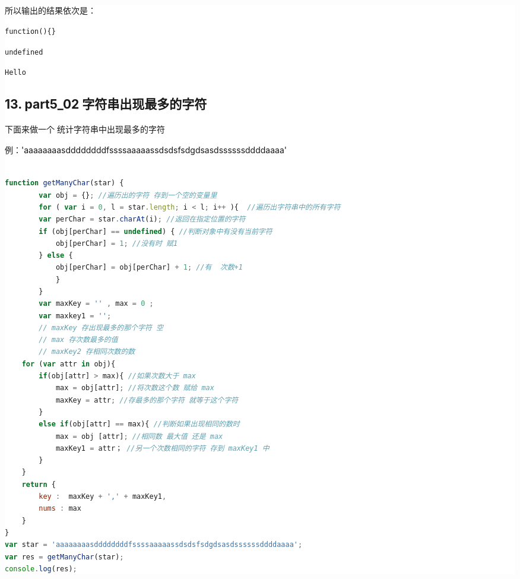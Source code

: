 所以输出的结果依次是：


`function(){}`

`undefined`

`Hello`

##  13. <a name='part5_02'></a>part5_02 字符串出现最多的字符

下面来做一个 统计字符串中出现最多的字符

例：'aaaaaaaasddddddddfssssaaaaassdsdsfsdgdsasdssssssddddaaaa'

```javascript

function getManyChar(star) {
		var obj = {}; //遍历出的字符 存到一个空的变量里
		for ( var i = 0, l = star.length; i < l; i++ ){  //遍历出字符串中的所有字符
		var perChar = star.charAt(i); //返回在指定位置的字符
		if (obj[perChar] == undefined) { //判断对象中有没有当前字符
			obj[perChar] = 1; //没有时 赋1
		} else {
			obj[perChar] = obj[perChar] + 1; //有  次数+1
			}
		}
		var maxKey = '' , max = 0 ;
		var maxkey1 = '';
		// maxKey 存出现最多的那个字符 空
		// max 存次数最多的值
		// maxKey2 存相同次数的数
	for (var attr in obj){
		if(obj[attr] > max){ //如果次数大于 max
			max = obj[attr]; //将次数这个数 赋给 max
			maxKey = attr; //存最多的那个字符 就等于这个字符
		}
		else if(obj[attr] == max){ //判断如果出现相同的数时
			max = obj [attr]; //相同数 最大值 还是 max
			maxKey1 = attr； //另一个次数相同的字符 存到 maxKey1 中 
		}
	}
	return {
		key :  maxKey + ',' + maxKey1,
		nums : max
	}
}
var star = 'aaaaaaaasddddddddfssssaaaaassdsdsfsdgdsasdssssssddddaaaa';
var res = getManyChar(star);
console.log(res);

```